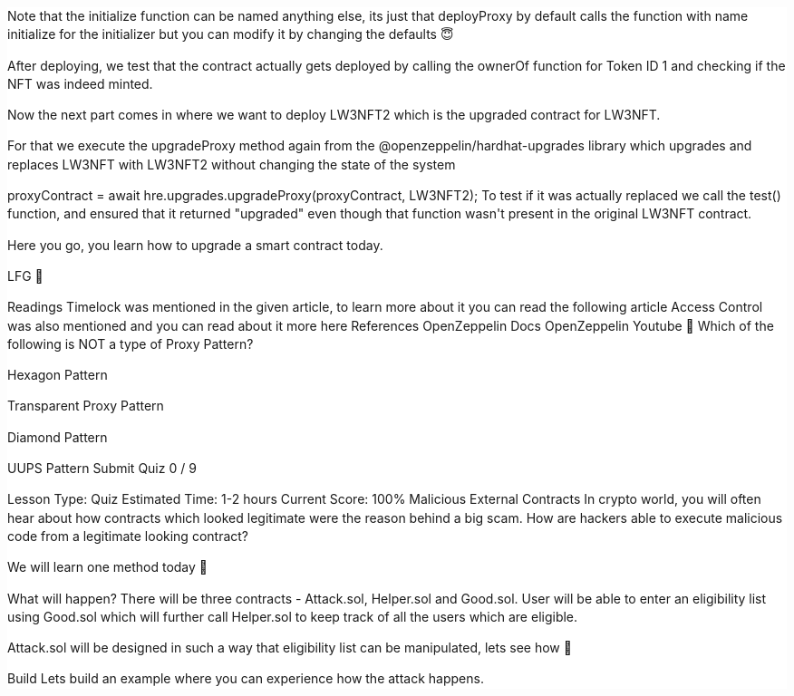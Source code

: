 Note that the initialize function can be named anything else, its just that deployProxy by default calls the function with name initialize for the initializer but you can modify it by changing the defaults 😇

After deploying, we test that the contract actually gets deployed by calling the ownerOf function for Token ID 1 and checking if the NFT was indeed minted.

Now the next part comes in where we want to deploy LW3NFT2 which is the upgraded contract for LW3NFT.

For that we execute the upgradeProxy method again from the @openzeppelin/hardhat-upgrades library which upgrades and replaces LW3NFT with LW3NFT2 without changing the state of the system

proxyContract = await hre.upgrades.upgradeProxy(proxyContract, LW3NFT2);
To test if it was actually replaced we call the test() function, and ensured that it returned "upgraded" even though that function wasn't present in the original LW3NFT contract.

Here you go, you learn how to upgrade a smart contract today.

LFG 🚀

Readings
Timelock was mentioned in the given article, to learn more about it you can read the following article
Access Control was also mentioned and you can read about it more here
References
OpenZeppelin Docs
OpenZeppelin Youtube
🤔 Which of the following is NOT a type of Proxy Pattern?


Hexagon Pattern

Transparent Proxy Pattern

Diamond Pattern

UUPS Pattern
Submit Quiz
0 / 9

Lesson Type: Quiz
Estimated Time: 1-2 hours
Current Score: 100%
Malicious External Contracts
In crypto world, you will often hear about how contracts which looked legitimate were the reason behind a big scam. How are hackers able to execute malicious code from a legitimate looking contract?

We will learn one method today 👀

What will happen?
There will be three contracts - Attack.sol, Helper.sol and Good.sol. User will be able to enter an eligibility list using Good.sol which will further call Helper.sol to keep track of all the users which are eligible.

Attack.sol will be designed in such a way that eligibility list can be manipulated, lets see how 👀

Build
Lets build an example where you can experience how the attack happens.
